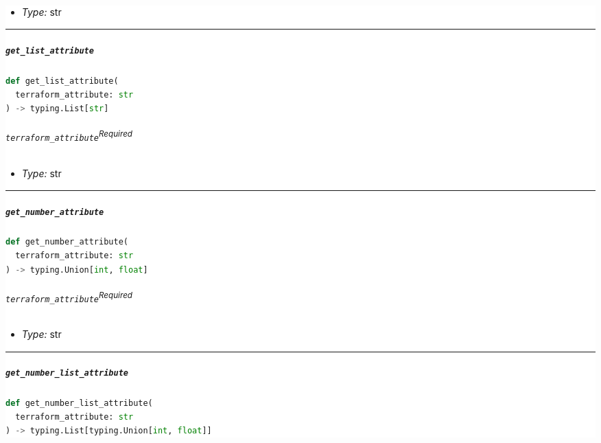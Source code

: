 - *Type:* str

---

##### `get_list_attribute` <a name="get_list_attribute" id="rhizo-co-terraform-provider-oci.dataOciGenerativeAiDedicatedAiCluster.DataOciGenerativeAiDedicatedAiCluster.getListAttribute"></a>

```python
def get_list_attribute(
  terraform_attribute: str
) -> typing.List[str]
```

###### `terraform_attribute`<sup>Required</sup> <a name="terraform_attribute" id="rhizo-co-terraform-provider-oci.dataOciGenerativeAiDedicatedAiCluster.DataOciGenerativeAiDedicatedAiCluster.getListAttribute.parameter.terraformAttribute"></a>

- *Type:* str

---

##### `get_number_attribute` <a name="get_number_attribute" id="rhizo-co-terraform-provider-oci.dataOciGenerativeAiDedicatedAiCluster.DataOciGenerativeAiDedicatedAiCluster.getNumberAttribute"></a>

```python
def get_number_attribute(
  terraform_attribute: str
) -> typing.Union[int, float]
```

###### `terraform_attribute`<sup>Required</sup> <a name="terraform_attribute" id="rhizo-co-terraform-provider-oci.dataOciGenerativeAiDedicatedAiCluster.DataOciGenerativeAiDedicatedAiCluster.getNumberAttribute.parameter.terraformAttribute"></a>

- *Type:* str

---

##### `get_number_list_attribute` <a name="get_number_list_attribute" id="rhizo-co-terraform-provider-oci.dataOciGenerativeAiDedicatedAiCluster.DataOciGenerativeAiDedicatedAiCluster.getNumberListAttribute"></a>

```python
def get_number_list_attribute(
  terraform_attribute: str
) -> typing.List[typing.Union[int, float]]
```
